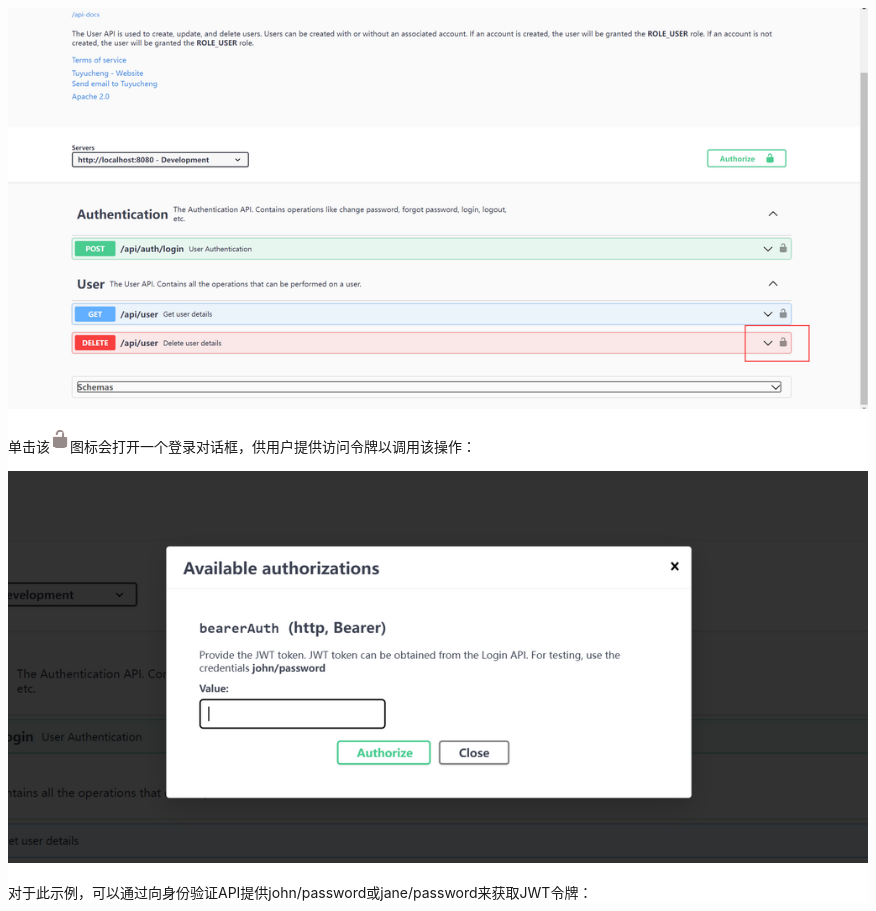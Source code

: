 <img src="../assets/img_16.png">

单击该<img src="../assets/img_17.png">图标会打开一个登录对话框，供用户提供访问令牌以调用该操作：

<img src="../assets/img_18.png">

对于此示例，可以通过向身份验证API提供john/password或jane/password来获取JWT令牌：
